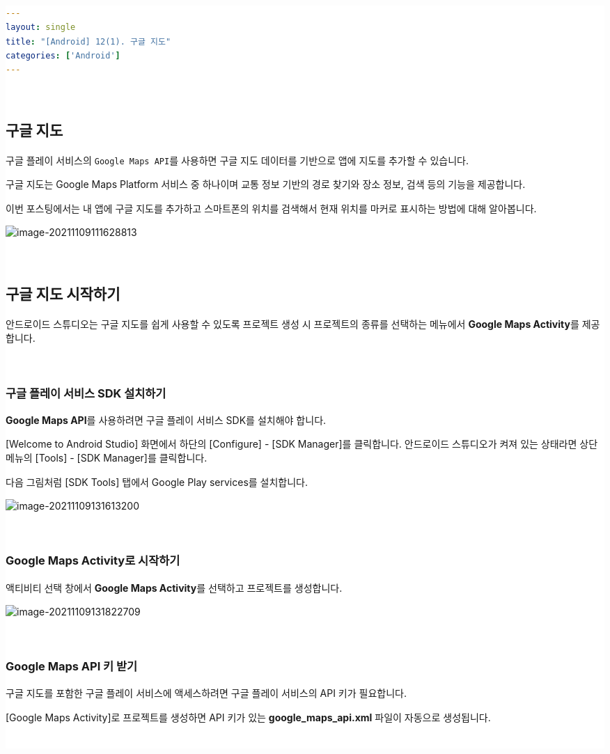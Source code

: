 ```yaml
---
layout: single
title: "[Android] 12(1). 구글 지도"
categories: ['Android']
---
```


<br>

## 구글 지도

구글 플레이 서비스의 `Google Maps API`를 사용하면 구글 지도 데이터를 기반으로 앱에 지도를 추가할 수 있습니다. 

구글 지도는 Google Maps Platform 서비스 중 하나이며 교통 정보 기반의 경로 찾기와 장소 정보, 검색 등의 기능을 제공합니다. 

이번 포스팅에서는 내 앱에 구글 지도를 추가하고 스마트폰의 위치를 검색해서 현재 위치를 마커로 표시하는 방법에 대해 알아봅니다. 

![image-20211109111628813](https://user-images.githubusercontent.com/70505378/141032037-05d08754-6004-4cfb-a56e-827c4b9ef2a5.png)

<br>

## 구글 지도 시작하기

안드로이드 스튜디오는 구글 지도를 쉽게 사용할 수 있도록 프로젝트 생성 시 프로젝트의 종류를 선택하는 메뉴에서 **Google Maps Activity**를 제공합니다. 

<br>

### 구글 플레이 서비스 SDK 설치하기

**Google Maps API**를 사용하려면 구글 플레이 서비스 SDK를 설치해야 합니다. 

[Welcome to Android Studio] 화면에서 하단의 [Configure] - [SDK Manager]를 클릭합니다. 안드로이드 스튜디오가 켜져 있는 상태라면 상단 메뉴의 [Tools] - [SDK Manager]를 클릭합니다. 

다음 그림처럼 [SDK Tools] 탭에서 Google Play services를 설치합니다. 

![image-20211109131613200](https://user-images.githubusercontent.com/70505378/141032040-345961de-b43a-406c-9ebf-d16a7b53bffa.png)

<br>

### Google Maps Activity로 시작하기

액티비티 선택 창에서 **Google Maps Activity**를 선택하고 프로젝트를 생성합니다. 

![image-20211109131822709](https://user-images.githubusercontent.com/70505378/141032041-a36b85a1-c475-4e2d-b6b1-29b6cfd47691.png)

<br>

### Google Maps API 키 받기

구글 지도를 포함한 구글 플레이 서비스에 액세스하려면 구글 플레이 서비스의 API 키가 필요합니다. 

[Google Maps Activity]로 프로젝트를 생성하면 API 키가 있는 **google_maps_api.xml** 파일이 자동으로 생성됩니다. 

<br>

